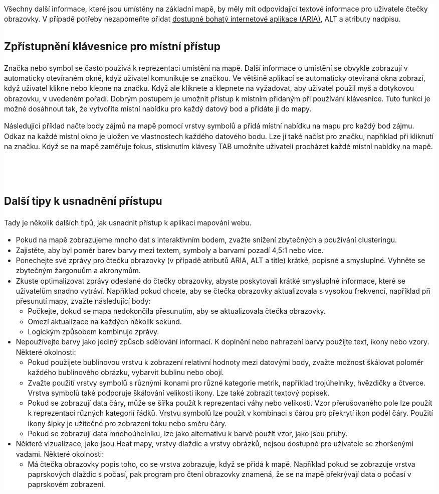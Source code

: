 Všechny další informace, které jsou umístěny na základní mapě, by měly mít odpovídající textové informace pro uživatele čtečky obrazovky. V případě potřeby nezapomeňte přidat [dostupné bohatý internetové aplikace (ARIA)](https://www.w3.org/WAI/standards-guidelines/aria/), ALT a atributy nadpisu. 

## <a name="make-popups-keyboard-accessible"></a>Zpřístupnění klávesnice pro místní přístup

Značka nebo symbol se často používá k reprezentaci umístění na mapě. Další informace o umístění se obvykle zobrazují v automaticky otevíraném okně, když uživatel komunikuje se značkou. Ve většině aplikací se automaticky otevíraná okna zobrazí, když uživatel klikne nebo klepne na značku. Když ale kliknete a klepnete na vyžadovat, aby uživatel použil myš a dotykovou obrazovku, v uvedeném pořadí. Dobrým postupem je umožnit přístup k místním přidaným při používání klávesnice. Tuto funkci je možné dosáhnout tak, že vytvoříte místní nabídku pro každý datový bod a přidáte ji do mapy. 

Následující příklad načte body zájmů na mapě pomocí vrstvy symbolů a přidá místní nabídku na mapu pro každý bod zájmu. Odkaz na každé místní okno je uložen ve vlastnostech každého datového bodu. Lze ji také načíst pro značku, například při kliknutí na značku. Když se na mapě zaměřuje fokus, stisknutím klávesy TAB umožníte uživateli procházet každé místní nabídky na mapě.

<br/>

<iframe height='500' scrolling='no' title='Vytvoření přístupné aplikace' src='//codepen.io/azuremaps/embed/ZoVyZQ/?height=504&theme-id=0&default-tab=js,result&embed-version=2&editable=true' frameborder='no' allowtransparency='true' allowfullscreen='true' style='width: 100%;'>Prohlédněte si pero a <a href='https://codepen.io/azuremaps/pen/ZoVyZQ/'>zpřístupněte aplikaci</a> pomocí Azure Maps ( <a href='https://codepen.io/azuremaps'>@azuremaps</a> ) na <a href='https://codepen.io'>CodePen</a>. </iframe>

<br/>

## <a name="additional-accessibility-tips"></a>Další tipy k usnadnění přístupu

Tady je několik dalších tipů, jak usnadnit přístup k aplikaci mapování webu.

- Pokud na mapě zobrazujeme mnoho dat s interaktivním bodem, zvažte snížení zbytečných a používání clusteringu. 
- Zajistěte, aby byl poměr barev barvy mezi textem, symboly a barvami pozadí 4,5:1 nebo více.
- Ponechejte své zprávy pro čtečku obrazovky (v případě atributů ARIA, ALT a title) krátké, popisné a smysluplné. Vyhněte se zbytečným žargonuům a akronymům.
- Zkuste optimalizovat zprávy odeslané do čtečky obrazovky, abyste poskytovali krátké smysluplné informace, které se uživatelům snadno vytráví. Například pokud chcete, aby se čtečka obrazovky aktualizovala s vysokou frekvencí, například při přesunutí mapy, zvažte následující body:
    - Počkejte, dokud se mapa nedokončila přesunutím, aby se aktualizovala čtečka obrazovky.
    - Omezí aktualizace na každých několik sekund. 
    - Logickým způsobem kombinuje zprávy. 
- Nepoužívejte barvy jako jediný způsob sdělování informací. K doplnění nebo nahrazení barvy použijte text, ikony nebo vzory. Některé okolnosti:
    - Pokud použijete bublinovou vrstvu k zobrazení relativní hodnoty mezi datovými body, zvažte možnost škálovat poloměr každého bublinového obrázku, vybarvit bublinu nebo obojí. 
    - Zvažte použití vrstvy symbolů s různými ikonami pro různé kategorie metrik, například trojúhelníky, hvězdičky a čtverce. Vrstva symbolů také podporuje škálování velikosti ikony. Lze také zobrazit textový popisek.
    - Pokud se zobrazují data čáry, může se šířka použít k reprezentaci váhy nebo velikosti. Vzor přerušovaného pole lze použít k reprezentaci různých kategorií řádků. Vrstvu symbolů lze použít v kombinaci s čárou pro překrytí ikon podél čáry. Použití ikony šipky je užitečné pro zobrazení toku nebo směru čáry.
    - Pokud se zobrazují data mnohoúhelníku, lze jako alternativu k barvě použít vzor, jako jsou pruhy. 
- Některé vizualizace, jako jsou Heat mapy, vrstvy dlaždic a vrstvy obrázků, nejsou dostupné pro uživatele se zhoršenými vadami. Některé okolnosti:
    - Má čtečka obrazovky popis toho, co se vrstva zobrazuje, když se přidá k mapě. Například pokud se zobrazuje vrstva paprskových dlaždic s počasí, pak program pro čtení obrazovky znamená, že se na mapě překrývají data o počasí v paprskovém zobrazení.